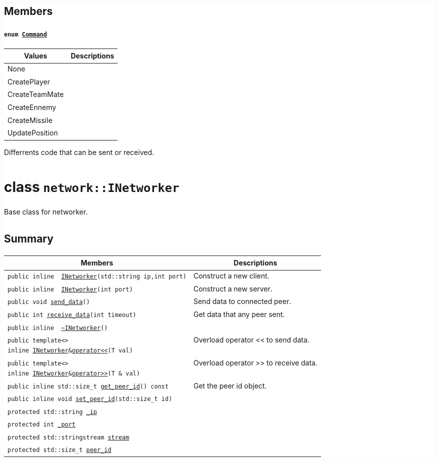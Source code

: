 ## Members

#### `enum `[`Command`](#INetworker_8hpp_1a4f49882eace57fc2599c944161f872a6) 

 Values                         | Descriptions                                
--------------------------------|---------------------------------------------
None            | 
CreatePlayer            | 
CreateTeamMate            | 
CreateEnnemy            | 
CreateMissile            | 
UpdatePosition            | 

Differrents code that can be sent or received.

# class `network::INetworker` 

Base class for networker.

## Summary

 Members                        | Descriptions                                
--------------------------------|---------------------------------------------
`public inline  `[`INetworker`](#classnetwork_1_1INetworker_1a7026a0b619e21ed7828b54e0e9dd5a88)`(std::string ip,int port)` | Construct a new client.
`public inline  `[`INetworker`](#classnetwork_1_1INetworker_1a5f0beb4d4b0fe1958cfb742f40c2cd6b)`(int port)` | Construct a new server.
`public void `[`send_data`](#classnetwork_1_1INetworker_1aef33e147bdaf4d21aea28613ded4fe58)`()` | Send data to connected peer.
`public int `[`receive_data`](#classnetwork_1_1INetworker_1abf40ec464641221c4fa326404214efe6)`(int timeout)` | Get data that any peer sent.
`public inline  `[`~INetworker`](#classnetwork_1_1INetworker_1a34dea50bcb803d8ab4c76c9a31ee6b93)`()` | 
`public template<>`  <br/>`inline `[`INetworker`](#classnetwork_1_1INetworker)` & `[`operator<<`](#classnetwork_1_1INetworker_1a65d0eac5b6af6fe4ba7a50f014de9c8d)`(T val)` | Overload operator << to send data.
`public template<>`  <br/>`inline `[`INetworker`](#classnetwork_1_1INetworker)` & `[`operator>>`](#classnetwork_1_1INetworker_1ac5d674935d10b36262cc4ea2ebf52e73)`(T & val)` | Overload operator >> to receive data.
`public inline std::size_t `[`get_peer_id`](#classnetwork_1_1INetworker_1a282412c4f5e86c61c30f2ca7e18427b4)`() const` | Get the peer id object.
`public inline void `[`set_peer_id`](#classnetwork_1_1INetworker_1a12db8946723dfed7a46421b6acf8b931)`(std::size_t id)` | 
`protected std::string `[`_ip`](#classnetwork_1_1INetworker_1a557b7d5ac070e0bf0644fe60d68f6e0b) | 
`protected int `[`_port`](#classnetwork_1_1INetworker_1a68e1133c2169f6e8f262c9c0cc3f55cd) | 
`protected std::stringstream `[`stream`](#classnetwork_1_1INetworker_1adca5ad5f2989fa0ba818f982cf5538ad) | 
`protected std::size_t `[`peer_id`](#classnetwork_1_1INetworker_1a1f18f04662fb7d9d3ae29216065cfd92) | 

